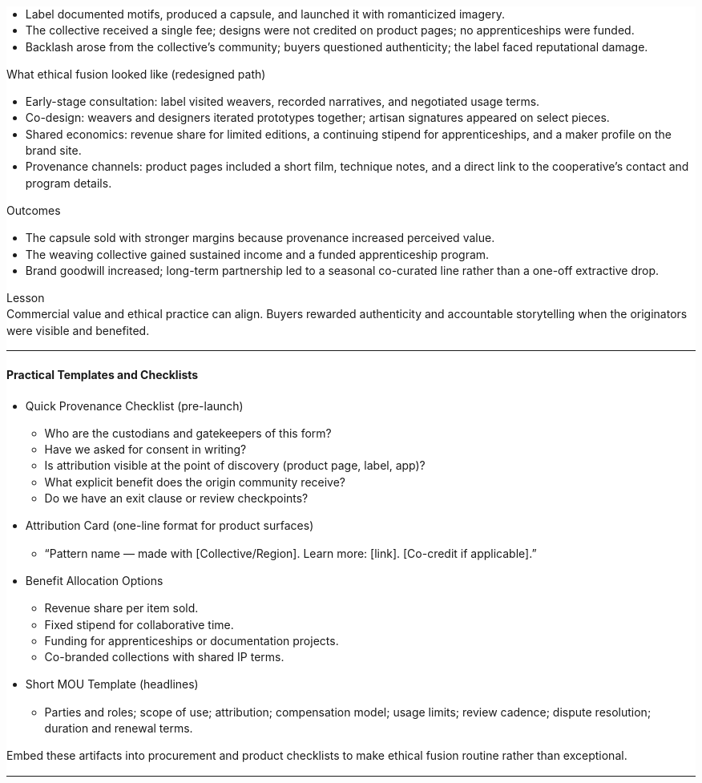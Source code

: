 - Label documented motifs, produced a capsule, and launched it with romanticized imagery.
- The collective received a single fee; designs were not credited on product pages; no apprenticeships were funded.
- Backlash arose from the collective’s community; buyers questioned authenticity; the label faced reputational damage.

What ethical fusion looked like (redesigned path)

- Early-stage consultation: label visited weavers, recorded narratives, and negotiated usage terms.
- Co-design: weavers and designers iterated prototypes together; artisan signatures appeared on select pieces.
- Shared economics: revenue share for limited editions, a continuing stipend for apprenticeships, and a maker profile on the brand site.
- Provenance channels: product pages included a short film, technique notes, and a direct link to the cooperative’s contact and program details.

Outcomes

- The capsule sold with stronger margins because provenance increased perceived value.
- The weaving collective gained sustained income and a funded apprenticeship program.
- Brand goodwill increased; long-term partnership led to a seasonal co-curated line rather than a one-off extractive drop.

Lesson  
Commercial value and ethical practice can align. Buyers rewarded authenticity and accountable storytelling when the originators were visible and benefited.

---

#### Practical Templates and Checklists

- Quick Provenance Checklist (pre-launch)
    
    - Who are the custodians and gatekeepers of this form?
    - Have we asked for consent in writing?
    - Is attribution visible at the point of discovery (product page, label, app)?
    - What explicit benefit does the origin community receive?
    - Do we have an exit clause or review checkpoints?
- Attribution Card (one-line format for product surfaces)
    
    - “Pattern name — made with [Collective/Region]. Learn more: [link]. [Co-credit if applicable].”
- Benefit Allocation Options
    
    - Revenue share per item sold.
    - Fixed stipend for collaborative time.
    - Funding for apprenticeships or documentation projects.
    - Co-branded collections with shared IP terms.
- Short MOU Template (headlines)
    
    - Parties and roles; scope of use; attribution; compensation model; usage limits; review cadence; dispute resolution; duration and renewal terms.

Embed these artifacts into procurement and product checklists to make ethical fusion routine rather than exceptional.

---
